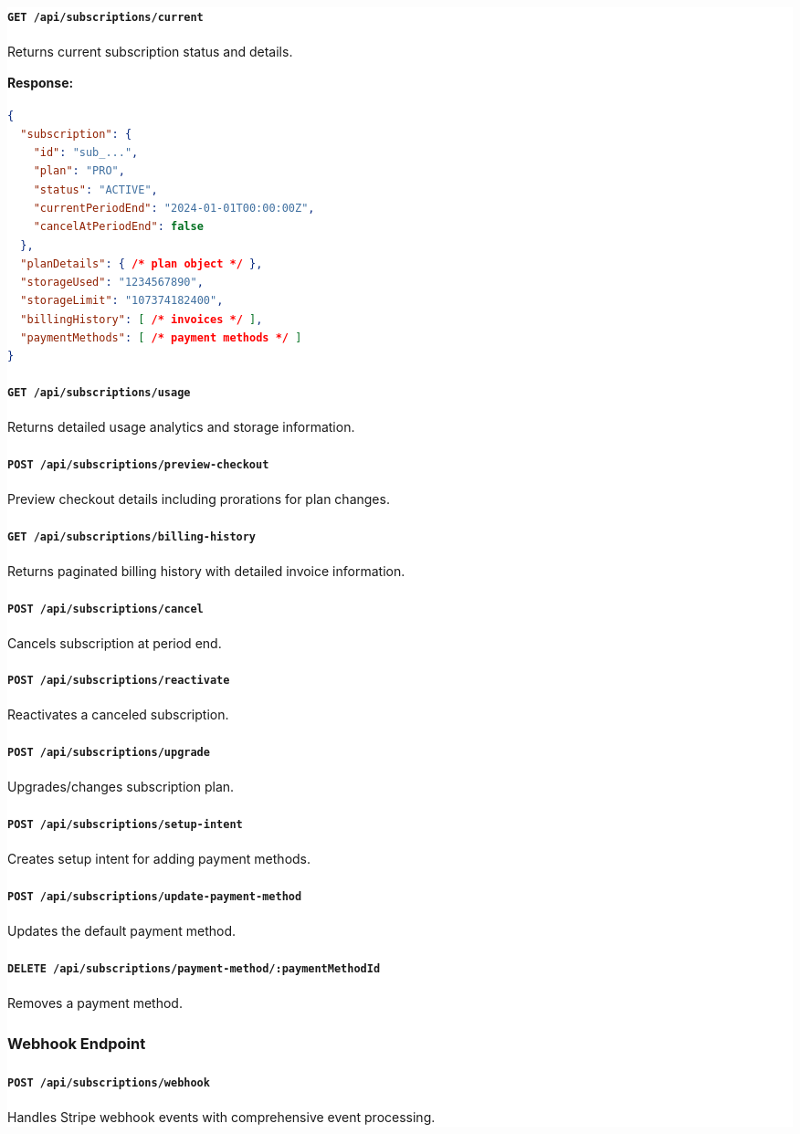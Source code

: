 #### `GET /api/subscriptions/current`
Returns current subscription status and details.

**Response:**
```json
{
  "subscription": {
    "id": "sub_...",
    "plan": "PRO",
    "status": "ACTIVE",
    "currentPeriodEnd": "2024-01-01T00:00:00Z",
    "cancelAtPeriodEnd": false
  },
  "planDetails": { /* plan object */ },
  "storageUsed": "1234567890",
  "storageLimit": "107374182400",
  "billingHistory": [ /* invoices */ ],
  "paymentMethods": [ /* payment methods */ ]
}
```

#### `GET /api/subscriptions/usage`
Returns detailed usage analytics and storage information.

#### `POST /api/subscriptions/preview-checkout`
Preview checkout details including prorations for plan changes.

#### `GET /api/subscriptions/billing-history`
Returns paginated billing history with detailed invoice information.

#### `POST /api/subscriptions/cancel`
Cancels subscription at period end.

#### `POST /api/subscriptions/reactivate`
Reactivates a canceled subscription.

#### `POST /api/subscriptions/upgrade`
Upgrades/changes subscription plan.

#### `POST /api/subscriptions/setup-intent`
Creates setup intent for adding payment methods.

#### `POST /api/subscriptions/update-payment-method`
Updates the default payment method.

#### `DELETE /api/subscriptions/payment-method/:paymentMethodId`
Removes a payment method.

### Webhook Endpoint

#### `POST /api/subscriptions/webhook`
Handles Stripe webhook events with comprehensive event processing.
